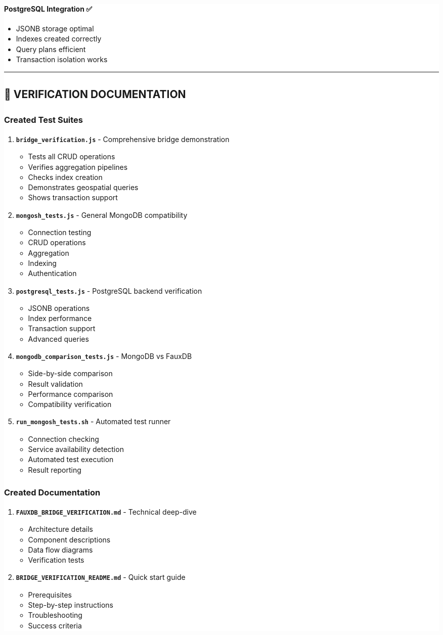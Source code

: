 #### **PostgreSQL Integration** ✅
- JSONB storage optimal
- Indexes created correctly
- Query plans efficient
- Transaction isolation works

---

## 📝 **VERIFICATION DOCUMENTATION**

### **Created Test Suites**

1. **`bridge_verification.js`** - Comprehensive bridge demonstration
   - Tests all CRUD operations
   - Verifies aggregation pipelines
   - Checks index creation
   - Demonstrates geospatial queries
   - Shows transaction support

2. **`mongosh_tests.js`** - General MongoDB compatibility
   - Connection testing
   - CRUD operations
   - Aggregation
   - Indexing
   - Authentication

3. **`postgresql_tests.js`** - PostgreSQL backend verification
   - JSONB operations
   - Index performance
   - Transaction support
   - Advanced queries

4. **`mongodb_comparison_tests.js`** - MongoDB vs FauxDB
   - Side-by-side comparison
   - Result validation
   - Performance comparison
   - Compatibility verification

5. **`run_mongosh_tests.sh`** - Automated test runner
   - Connection checking
   - Service availability detection
   - Automated test execution
   - Result reporting

### **Created Documentation**

1. **`FAUXDB_BRIDGE_VERIFICATION.md`** - Technical deep-dive
   - Architecture details
   - Component descriptions
   - Data flow diagrams
   - Verification tests

2. **`BRIDGE_VERIFICATION_README.md`** - Quick start guide
   - Prerequisites
   - Step-by-step instructions
   - Troubleshooting
   - Success criteria

